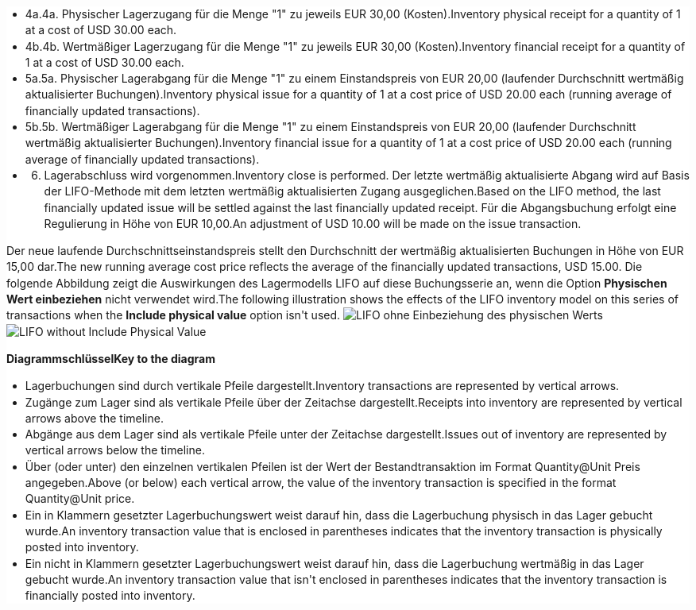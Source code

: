 -   <span data-ttu-id="0eb1c-129">4a.</span><span class="sxs-lookup"><span data-stu-id="0eb1c-129">4a.</span></span> <span data-ttu-id="0eb1c-130">Physischer Lagerzugang für die Menge "1" zu jeweils EUR 30,00 (Kosten).</span><span class="sxs-lookup"><span data-stu-id="0eb1c-130">Inventory physical receipt for a quantity of 1 at a cost of USD 30.00 each.</span></span>
-   <span data-ttu-id="0eb1c-131">4b.</span><span class="sxs-lookup"><span data-stu-id="0eb1c-131">4b.</span></span> <span data-ttu-id="0eb1c-132">Wertmäßiger Lagerzugang für die Menge "1" zu jeweils EUR 30,00 (Kosten).</span><span class="sxs-lookup"><span data-stu-id="0eb1c-132">Inventory financial receipt for a quantity of 1 at a cost of USD 30.00 each.</span></span>
-   <span data-ttu-id="0eb1c-133">5a.</span><span class="sxs-lookup"><span data-stu-id="0eb1c-133">5a.</span></span> <span data-ttu-id="0eb1c-134">Physischer Lagerabgang für die Menge "1" zu einem Einstandspreis von EUR 20,00 (laufender Durchschnitt wertmäßig aktualisierter Buchungen).</span><span class="sxs-lookup"><span data-stu-id="0eb1c-134">Inventory physical issue for a quantity of 1 at a cost price of USD 20.00 each (running average of financially updated transactions).</span></span>
-   <span data-ttu-id="0eb1c-135">5b.</span><span class="sxs-lookup"><span data-stu-id="0eb1c-135">5b.</span></span> <span data-ttu-id="0eb1c-136">Wertmäßiger Lagerabgang für die Menge "1" zu einem Einstandspreis von EUR 20,00 (laufender Durchschnitt wertmäßig aktualisierter Buchungen).</span><span class="sxs-lookup"><span data-stu-id="0eb1c-136">Inventory financial issue for a quantity of 1 at a cost price of USD 20.00 each (running average of financially updated transactions).</span></span>
-   6. <span data-ttu-id="0eb1c-137">Lagerabschluss wird vorgenommen.</span><span class="sxs-lookup"><span data-stu-id="0eb1c-137">Inventory close is performed.</span></span> <span data-ttu-id="0eb1c-138">Der letzte wertmäßig aktualisierte Abgang wird auf Basis der LIFO-Methode mit dem letzten wertmäßig aktualisierten Zugang ausgeglichen.</span><span class="sxs-lookup"><span data-stu-id="0eb1c-138">Based on the LIFO method, the last financially updated issue will be settled against the last financially updated receipt.</span></span> <span data-ttu-id="0eb1c-139">Für die Abgangsbuchung erfolgt eine Regulierung in Höhe von EUR 10,00.</span><span class="sxs-lookup"><span data-stu-id="0eb1c-139">An adjustment of USD 10.00 will be made on the issue transaction.</span></span>

<span data-ttu-id="0eb1c-140">Der neue laufende Durchschnittseinstandspreis stellt den Durchschnitt der wertmäßig aktualisierten Buchungen in Höhe von EUR 15,00 dar.</span><span class="sxs-lookup"><span data-stu-id="0eb1c-140">The new running average cost price reflects the average of the financially updated transactions, USD 15.00.</span></span> <span data-ttu-id="0eb1c-141">Die folgende Abbildung zeigt die Auswirkungen des Lagermodells LIFO auf diese Buchungsserie an, wenn die Option **Physischen Wert einbeziehen** nicht verwendet wird.</span><span class="sxs-lookup"><span data-stu-id="0eb1c-141">The following illustration shows the effects of the LIFO inventory model on this series of transactions when the **Include physical value** option isn't used.</span></span> <span data-ttu-id="0eb1c-142">![LIFO ohne Einbeziehung des physischen Werts](./media/lifowithoutincludephysicalvalue.gif)</span><span class="sxs-lookup"><span data-stu-id="0eb1c-142">![LIFO without Include Physical Value](./media/lifowithoutincludephysicalvalue.gif)</span></span> 

<span data-ttu-id="0eb1c-143">**Diagrammschlüssel**</span><span class="sxs-lookup"><span data-stu-id="0eb1c-143">**Key to the diagram**</span></span>

- <span data-ttu-id="0eb1c-144">Lagerbuchungen sind durch vertikale Pfeile dargestellt.</span><span class="sxs-lookup"><span data-stu-id="0eb1c-144">Inventory transactions are represented by vertical arrows.</span></span>
- <span data-ttu-id="0eb1c-145">Zugänge zum Lager sind als vertikale Pfeile über der Zeitachse dargestellt.</span><span class="sxs-lookup"><span data-stu-id="0eb1c-145">Receipts into inventory are represented by vertical arrows above the timeline.</span></span>
- <span data-ttu-id="0eb1c-146">Abgänge aus dem Lager sind als vertikale Pfeile unter der Zeitachse dargestellt.</span><span class="sxs-lookup"><span data-stu-id="0eb1c-146">Issues out of inventory are represented by vertical arrows below the timeline.</span></span>
- <span data-ttu-id="0eb1c-147">Über (oder unter) den einzelnen vertikalen Pfeilen ist der Wert der Bestandtransaktion im Format Quantity@Unit Preis angegeben.</span><span class="sxs-lookup"><span data-stu-id="0eb1c-147">Above (or below) each vertical arrow, the value of the inventory transaction is specified in the format Quantity@Unit price.</span></span>
- <span data-ttu-id="0eb1c-148">Ein in Klammern gesetzter Lagerbuchungswert weist darauf hin, dass die Lagerbuchung physisch in das Lager gebucht wurde.</span><span class="sxs-lookup"><span data-stu-id="0eb1c-148">An inventory transaction value that is enclosed in parentheses indicates that the inventory transaction is physically posted into inventory.</span></span>
- <span data-ttu-id="0eb1c-149">Ein nicht in Klammern gesetzter Lagerbuchungswert weist darauf hin, dass die Lagerbuchung wertmäßig in das Lager gebucht wurde.</span><span class="sxs-lookup"><span data-stu-id="0eb1c-149">An inventory transaction value that isn't enclosed in parentheses indicates that the inventory transaction is financially posted into inventory.</span></span>
